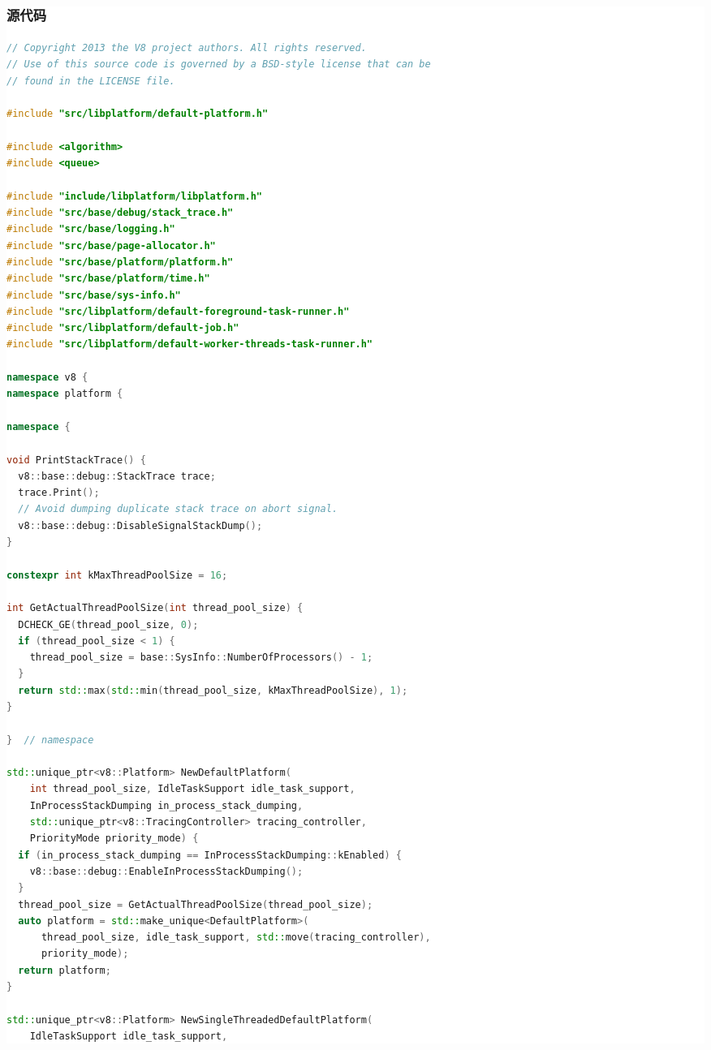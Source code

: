 ### 源代码
```cpp
// Copyright 2013 the V8 project authors. All rights reserved.
// Use of this source code is governed by a BSD-style license that can be
// found in the LICENSE file.

#include "src/libplatform/default-platform.h"

#include <algorithm>
#include <queue>

#include "include/libplatform/libplatform.h"
#include "src/base/debug/stack_trace.h"
#include "src/base/logging.h"
#include "src/base/page-allocator.h"
#include "src/base/platform/platform.h"
#include "src/base/platform/time.h"
#include "src/base/sys-info.h"
#include "src/libplatform/default-foreground-task-runner.h"
#include "src/libplatform/default-job.h"
#include "src/libplatform/default-worker-threads-task-runner.h"

namespace v8 {
namespace platform {

namespace {

void PrintStackTrace() {
  v8::base::debug::StackTrace trace;
  trace.Print();
  // Avoid dumping duplicate stack trace on abort signal.
  v8::base::debug::DisableSignalStackDump();
}

constexpr int kMaxThreadPoolSize = 16;

int GetActualThreadPoolSize(int thread_pool_size) {
  DCHECK_GE(thread_pool_size, 0);
  if (thread_pool_size < 1) {
    thread_pool_size = base::SysInfo::NumberOfProcessors() - 1;
  }
  return std::max(std::min(thread_pool_size, kMaxThreadPoolSize), 1);
}

}  // namespace

std::unique_ptr<v8::Platform> NewDefaultPlatform(
    int thread_pool_size, IdleTaskSupport idle_task_support,
    InProcessStackDumping in_process_stack_dumping,
    std::unique_ptr<v8::TracingController> tracing_controller,
    PriorityMode priority_mode) {
  if (in_process_stack_dumping == InProcessStackDumping::kEnabled) {
    v8::base::debug::EnableInProcessStackDumping();
  }
  thread_pool_size = GetActualThreadPoolSize(thread_pool_size);
  auto platform = std::make_unique<DefaultPlatform>(
      thread_pool_size, idle_task_support, std::move(tracing_controller),
      priority_mode);
  return platform;
}

std::unique_ptr<v8::Platform> NewSingleThreadedDefaultPlatform(
    IdleTaskSupport idle_task_support,
```